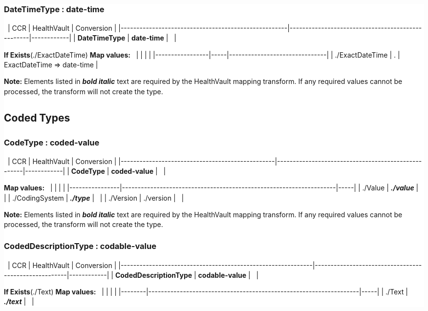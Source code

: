### DateTimeType : date-time

 
| CCR                                                 | HealthVault                                      | Conversion |
|-----------------------------------------------------|--------------------------------------------------|------------|
| <span style="FONT-WEIGHT: bold">DateTimeType</span> | <span style="FONT-WEIGHT: bold">date-time</span> |            |

<span style="FONT-WEIGHT: bold">If Exists</span>(./ExactDateTime)
<span style="FONT-WEIGHT: bold">Map values:</span>
 
|                 |     |                               |
|-----------------|-----|-------------------------------|
| ./ExactDateTime | .   | ExactDateTime =&gt; date-time |

<span style="FONT-WEIGHT: bold">Note:</span> Elements listed in <span style="FONT-WEIGHT: bold; FONT-STYLE: italic">bold italic</span> text are required by the HealthVault mapping transform. If any required values cannot be processed, the transform will not create the type.

Coded Types
-----------

### CodeType : coded-value

 
| CCR                                             | HealthVault                                        | Conversion |
|-------------------------------------------------|----------------------------------------------------|------------|
| <span style="FONT-WEIGHT: bold">CodeType</span> | <span style="FONT-WEIGHT: bold">coded-value</span> |            |

<span style="FONT-WEIGHT: bold">Map values:</span>
 
|                |                                                                    |     |
|----------------|--------------------------------------------------------------------|-----|
| ./Value        | <span style="FONT-WEIGHT: bold; FONT-STYLE: italic">./value</span> |     |
| ./CodingSystem | <span style="FONT-WEIGHT: bold; FONT-STYLE: italic">./type</span>  |     |
| ./Version      | ./version                                                          |     |

<span style="FONT-WEIGHT: bold">Note:</span> Elements listed in <span style="FONT-WEIGHT: bold; FONT-STYLE: italic">bold italic</span> text are required by the HealthVault mapping transform. If any required values cannot be processed, the transform will not create the type.

### CodedDescriptionType : codable-value

 
| CCR                                                         | HealthVault                                          | Conversion |
|-------------------------------------------------------------|------------------------------------------------------|------------|
| <span style="FONT-WEIGHT: bold">CodedDescriptionType</span> | <span style="FONT-WEIGHT: bold">codable-value</span> |            |

<span style="FONT-WEIGHT: bold">If Exists</span>(./Text)
<span style="FONT-WEIGHT: bold">Map values:</span>
 
|        |                                                                   |     |
|--------|-------------------------------------------------------------------|-----|
| ./Text | <span style="FONT-WEIGHT: bold; FONT-STYLE: italic">./text</span> |     |

